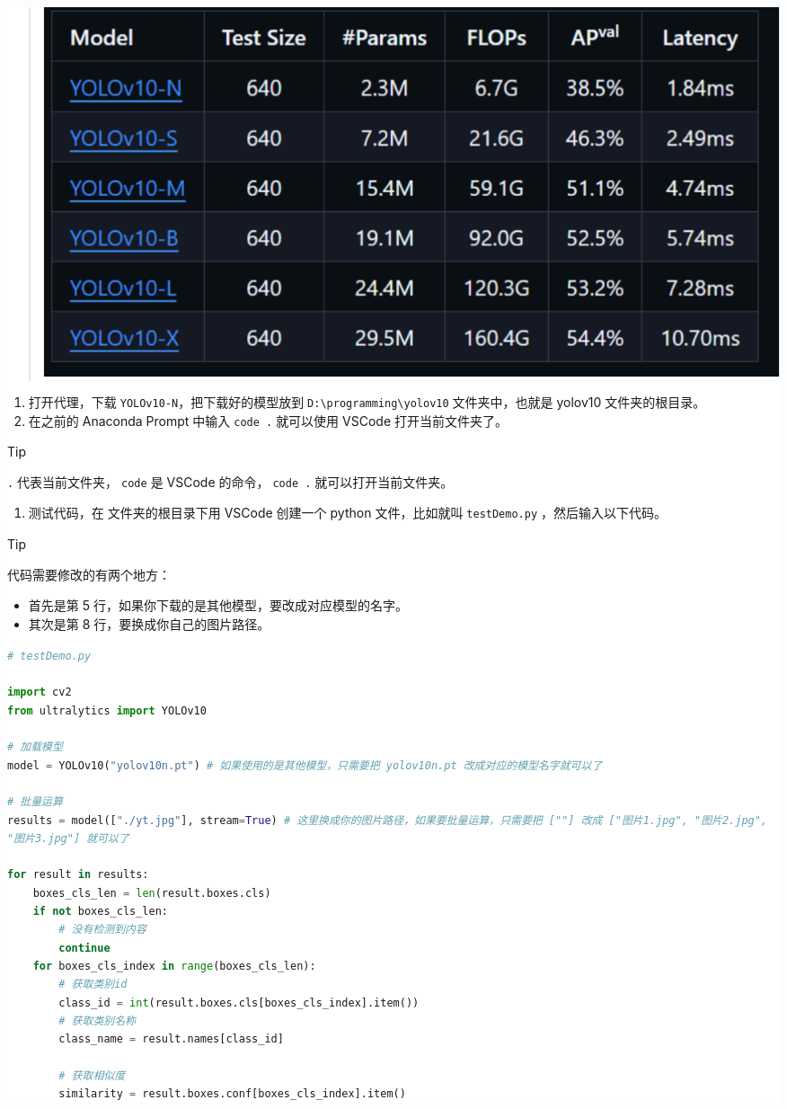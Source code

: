 > ![图片](static2/EdwJbHFako9S4RxyM6WcKSJ5n72.png)

1. 打开代理，下载 `YOLOv10-N`，把下载好的模型放到 `D:\programming\yolov10` 文件夹中，也就是 yolov10 文件夹的根目录。
2. 在之前的 Anaconda Prompt 中输入 `code .` 就可以使用 VSCode 打开当前文件夹了。

> [!TIP]
> `.` 代表当前文件夹， `code` 是 VSCode 的命令， `code .` 就可以打开当前文件夹。

1. 测试代码，在 文件夹的根目录下用 VSCode 创建一个 python 文件，比如就叫 `testDemo.py` ，然后输入以下代码。

> [!TIP]
> 代码需要修改的有两个地方：

- 首先是第 5 行，如果你下载的是其他模型，要改成对应模型的名字。
- 其次是第 8 行，要换成你自己的图片路径。

```python
# testDemo.py

import cv2
from ultralytics import YOLOv10

# 加载模型
model = YOLOv10("yolov10n.pt") # 如果使用的是其他模型，只需要把 yolov10n.pt 改成对应的模型名字就可以了

# 批量运算
results = model(["./yt.jpg"], stream=True) # 这里换成你的图片路径，如果要批量运算，只需要把 [""] 改成 ["图片1.jpg", "图片2.jpg", "图片3.jpg"] 就可以了

for result in results:
    boxes_cls_len = len(result.boxes.cls)
    if not boxes_cls_len:
        # 没有检测到内容
        continue
    for boxes_cls_index in range(boxes_cls_len):
        # 获取类别id
        class_id = int(result.boxes.cls[boxes_cls_index].item())
        # 获取类别名称
        class_name = result.names[class_id]

        # 获取相似度
        similarity = result.boxes.conf[boxes_cls_index].item()

```